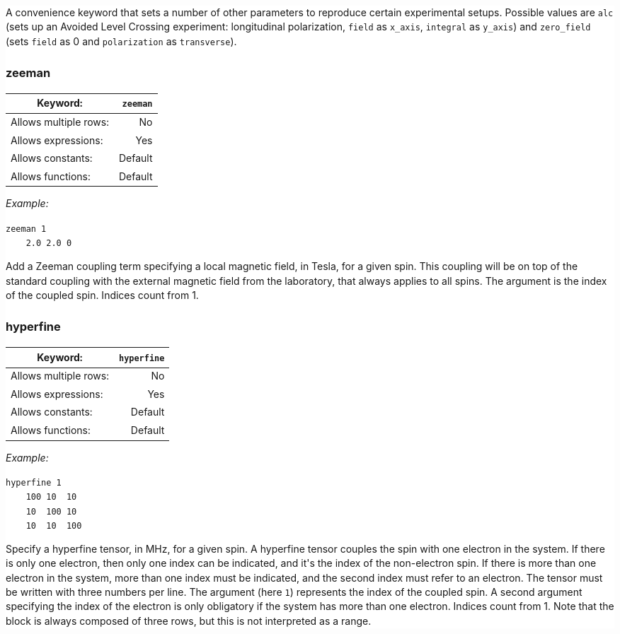 A convenience keyword that sets a number of other parameters to reproduce certain experimental setups. Possible values are `alc` (sets up an Avoided Level Crossing experiment: longitudinal polarization, `field` as `x_axis`, `integral` as `y_axis`) and `zero_field` (sets `field` as 0 and `polarization` as `transverse`).

### zeeman

| Keyword:              | `zeeman` |
|-----------------------|---------:|
| Allows multiple rows: |       No |
| Allows expressions:   |      Yes |
| Allows constants:     |  Default |
| Allows functions:     |  Default |

*Example:*
```plaintext
zeeman 1
    2.0 2.0 0
```

Add a Zeeman coupling term specifying a local magnetic field, in Tesla, for a given spin. This coupling will be on top of the standard coupling with the external magnetic field from the laboratory, that always applies to all spins. The argument is the index of the coupled spin. Indices count from 1.

### hyperfine
| Keyword:              | `hyperfine` |
|-----------------------|------------:|
| Allows multiple rows: |          No |
| Allows expressions:   |         Yes |
| Allows constants:     |     Default |
| Allows functions:     |     Default |

*Example:*
```plaintext
hyperfine 1
    100 10  10
    10  100 10
    10  10  100
```

Specify a hyperfine tensor, in MHz, for a given spin. A hyperfine tensor couples the spin with one electron in the system. If there is only one electron, then only one index can be indicated, and it's the index of the non-electron spin. If there is more than one electron in the system, more than one index must be indicated, and the second index must refer to an electron. The tensor must be written with three numbers per line. The argument (here `1`) represents the index of the coupled spin. A second argument specifying the index of the electron is only obligatory if the system has more than one electron. Indices count from 1. Note that the block is always composed of three rows, but this is not interpreted as a range.
